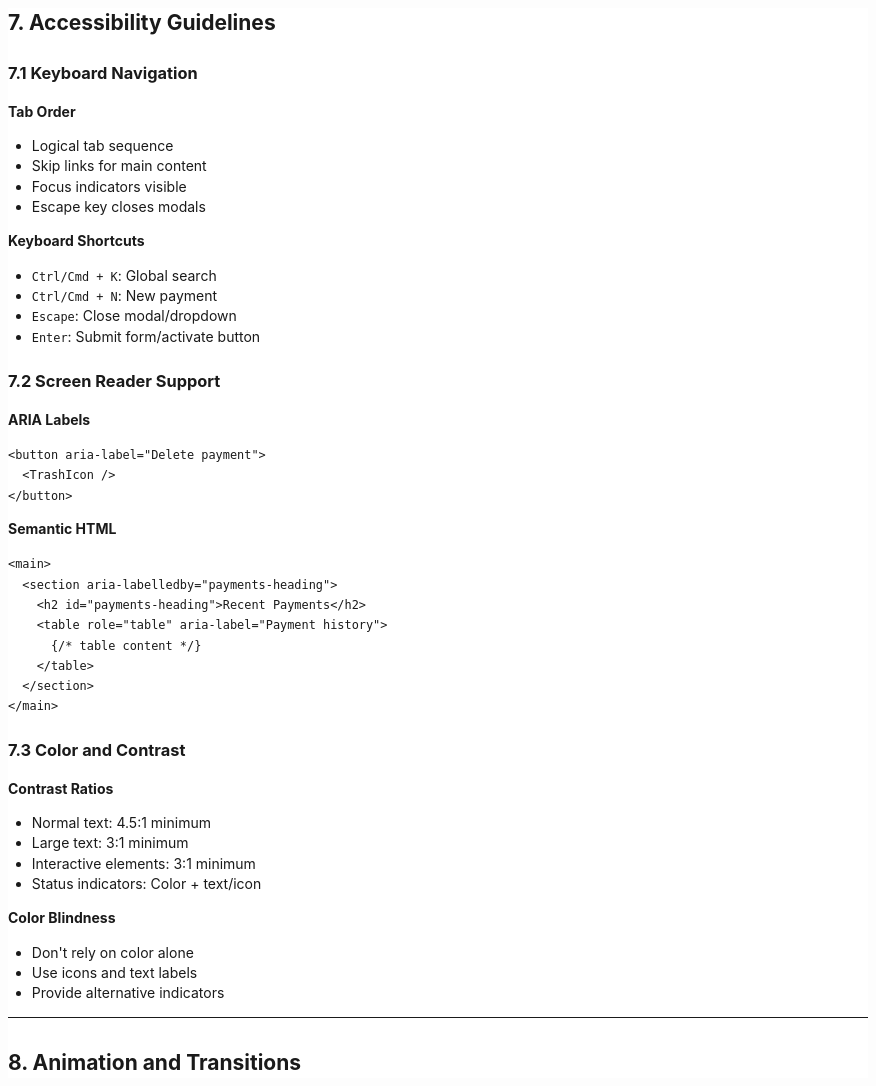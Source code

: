 
## 7. Accessibility Guidelines

### 7.1 Keyboard Navigation

**Tab Order**
- Logical tab sequence
- Skip links for main content
- Focus indicators visible
- Escape key closes modals

**Keyboard Shortcuts**
- `Ctrl/Cmd + K`: Global search
- `Ctrl/Cmd + N`: New payment
- `Escape`: Close modal/dropdown
- `Enter`: Submit form/activate button

### 7.2 Screen Reader Support

**ARIA Labels**
```tsx
<button aria-label="Delete payment">
  <TrashIcon />
</button>
```

**Semantic HTML**
```tsx
<main>
  <section aria-labelledby="payments-heading">
    <h2 id="payments-heading">Recent Payments</h2>
    <table role="table" aria-label="Payment history">
      {/* table content */}
    </table>
  </section>
</main>
```

### 7.3 Color and Contrast

**Contrast Ratios**
- Normal text: 4.5:1 minimum
- Large text: 3:1 minimum
- Interactive elements: 3:1 minimum
- Status indicators: Color + text/icon

**Color Blindness**
- Don't rely on color alone
- Use icons and text labels
- Provide alternative indicators

---

## 8. Animation and Transitions
